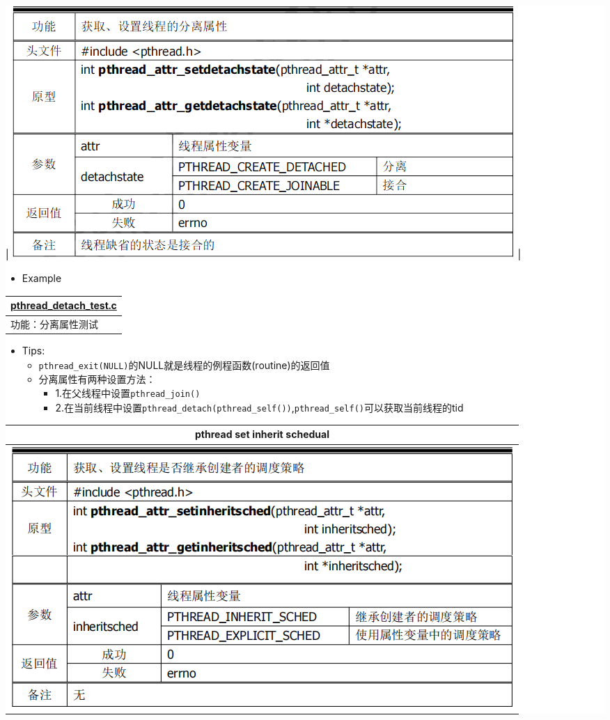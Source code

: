 | ![](./asset/pthread_attr_setdetachstate.png) |

- Example

| [pthread_detach_test.c](../../Code/03system_programing/07_thread/pthread_detach_test.c) |
| --------------------------------------------------------------------------------------- |
| 功能：分离属性测试                                                                      |


- Tips:
  - `pthread_exit(NULL)`的NULL就是线程的例程函数(routine)的返回值
  - 分离属性有两种设置方法：
    - 1.在父线程中设置`pthread_join()`
    - 2.在当前线程中设置`pthread_detach(pthread_self())`,`pthread_self()`可以获取当前线程的tid


| pthread set inherit schedual                  |
| --------------------------------------------- |
| ![](./asset/pthread_attr_setinheritsched.png) |
